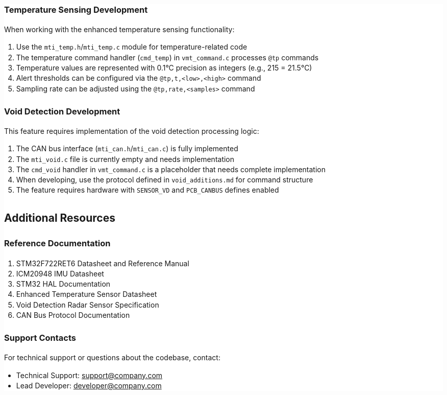 ### Temperature Sensing Development

When working with the enhanced temperature sensing functionality:

1. Use the `mti_temp.h`/`mti_temp.c` module for temperature-related code
2. The temperature command handler (`cmd_temp`) in `vmt_command.c` processes `@tp` commands
3. Temperature values are represented with 0.1°C precision as integers (e.g., 215 = 21.5°C)
4. Alert thresholds can be configured via the `@tp,t,<low>,<high>` command
5. Sampling rate can be adjusted using the `@tp,rate,<samples>` command

### Void Detection Development

This feature requires implementation of the void detection processing logic:

1. The CAN bus interface (`mti_can.h`/`mti_can.c`) is fully implemented
2. The `mti_void.c` file is currently empty and needs implementation
3. The `cmd_void` handler in `vmt_command.c` is a placeholder that needs complete implementation
4. When developing, use the protocol defined in `void_additions.md` for command structure
5. The feature requires hardware with `SENSOR_VD` and `PCB_CANBUS` defines enabled

## Additional Resources

### Reference Documentation

1. STM32F722RET6 Datasheet and Reference Manual
2. ICM20948 IMU Datasheet
3. STM32 HAL Documentation
4. Enhanced Temperature Sensor Datasheet
5. Void Detection Radar Sensor Specification
6. CAN Bus Protocol Documentation

### Support Contacts

For technical support or questions about the codebase, contact:

- Technical Support: <support@company.com>
- Lead Developer: <developer@company.com>
